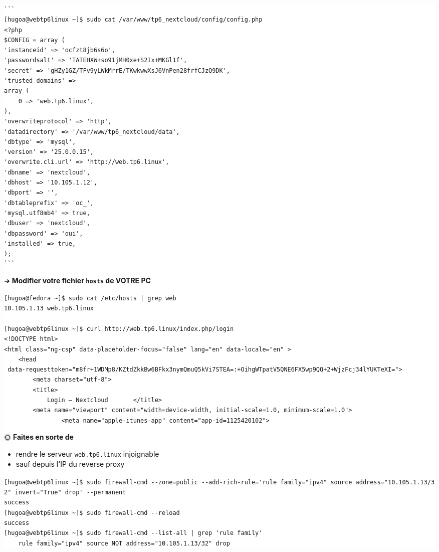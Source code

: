     ```
    [hugoa@webtp6linux ~]$ sudo cat /var/www/tp6_nextcloud/config/config.php
    <?php
    $CONFIG = array (
    'instanceid' => 'ocfzt8jb6s6o',
    'passwordsalt' => 'TATEHXW+so91jMH0xe+S2Ix+MKGl1f',
    'secret' => 'gHZy1GZ/TFv9yLWkMrrE/TKwkwwXsJ6VnPen28frfCJzQ9DK',
    'trusted_domains' =>
    array (
        0 => 'web.tp6.linux',
    ),
    'overwriteprotocol' => 'http',
    'datadirectory' => '/var/www/tp6_nextcloud/data',
    'dbtype' => 'mysql',
    'version' => '25.0.0.15',
    'overwrite.cli.url' => 'http://web.tp6.linux',
    'dbname' => 'nextcloud',
    'dbhost' => '10.105.1.12',
    'dbport' => '',
    'dbtableprefix' => 'oc_',
    'mysql.utf8mb4' => true,
    'dbuser' => 'nextcloud',
    'dbpassword' => 'oui',
    'installed' => true,
    );
    ```

➜ **Modifier votre fichier `hosts` de VOTRE PC**

```
[hugoa@fedora ~]$ sudo cat /etc/hosts | grep web
10.105.1.13 web.tp6.linux

[hugoa@webtp6linux ~]$ curl http://web.tp6.linux/index.php/login
<!DOCTYPE html>
<html class="ng-csp" data-placeholder-focus="false" lang="en" data-locale="en" >
	<head
 data-requesttoken="m8fr+1WDMp8/KZtdZkkBw6BFkx3nymQmuQ5kVi7STEA=:+OihgWTpatV5QNE6FX5wp9QQ+2+WjzFcj34lYUKTeXI=">
		<meta charset="utf-8">
		<title>
			Login – Nextcloud		</title>
		<meta name="viewport" content="width=device-width, initial-scale=1.0, minimum-scale=1.0">
				<meta name="apple-itunes-app" content="app-id=1125420102">
```

🌞 **Faites en sorte de**

- rendre le serveur `web.tp6.linux` injoignable
- sauf depuis l'IP du reverse proxy

```
[hugoa@webtp6linux ~]$ sudo firewall-cmd --zone=public --add-rich-rule='rule family="ipv4" source address="10.105.1.13/32" invert="True" drop' --permanent
success
[hugoa@webtp6linux ~]$ sudo firewall-cmd --reload
success
[hugoa@webtp6linux ~]$ sudo firewall-cmd --list-all | grep 'rule family'
	rule family="ipv4" source NOT address="10.105.1.13/32" drop
```
